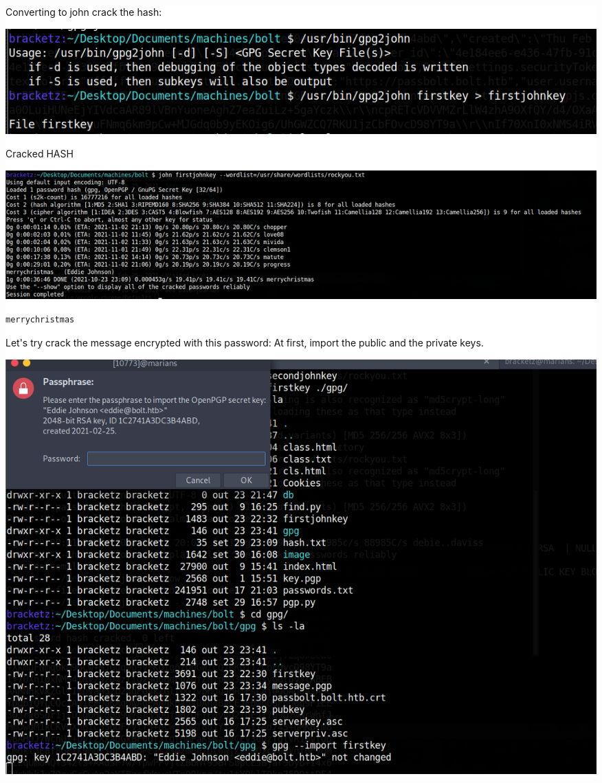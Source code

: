 
Converting to john crack the hash:

![Untitled](Bolt/Untitled%2053.png)

Cracked HASH

![Untitled](Bolt/Untitled%2054.png)

```python
merrychristmas
```

Let's try crack the message encrypted with this password: At first, import the public and the private keys.

![Untitled](Bolt/Untitled%2055.png)
